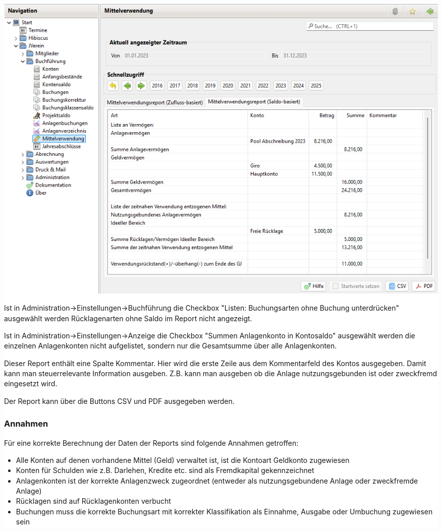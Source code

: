 ![](img/MittelverwendungSaldoView.png)

Ist in Administration->Einstellungen->Buchführung die Checkbox "Listen: Buchungsarten ohne Buchung unterdrücken" ausgewählt werden Rücklagenarten ohne Saldo im Report nicht angezeigt.

Ist in Administration->Einstellungen->Anzeige die Checkbox "Summen Anlagenkonto in Kontosaldo" ausgewählt werden die einzelnen Anlagenkonten nicht aufgelistet, sondern nur die Gesamtsumme über alle Anlagenkonten.

Dieser Report enthält eine Spalte Kommentar. Hier wird die erste Zeile aus dem Kommentarfeld des Kontos ausgegeben. Damit kann man steuerrelevante Information ausgeben. Z.B. kann man ausgeben ob die Anlage nutzungsgebunden ist oder zweckfremd eingesetzt wird.

Der Report kann über die Buttons CSV und PDF ausgegeben werden.

### Annahmen

Für eine korrekte Berechnung der Daten der Reports sind folgende Annahmen getroffen:
* Alle Konten auf denen vorhandene Mittel (Geld) verwaltet ist, ist die Kontoart Geldkonto zugewiesen
* Konten für Schulden wie z.B. Darlehen, Kredite etc. sind als Fremdkapital gekennzeichnet
* Anlagenkonten ist der korrekte Anlagenzweck zugeordnet (entweder als nutzungsgebundene Anlage oder zweckfremde Anlage)
* Rücklagen sind auf Rücklagenkonten verbucht
* Buchungen muss die korrekte Buchungsart mit korrekter Klassifikation als Einnahme, Ausgabe oder Umbuchung zugewiesen sein
